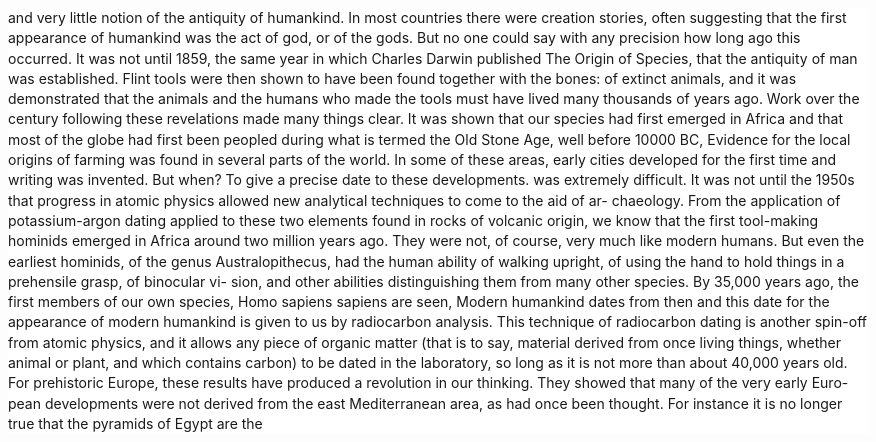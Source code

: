 and very little notion of the antiquity of 
humankind. In most countries there were 
creation stories, often suggesting that the 
first appearance of humankind was the act 
of god, or of the gods. But no one could say 
with any precision how long ago this 
occurred. 
It was not until 1859, the same year in 
which Charles Darwin published The 
Origin of Species, that the antiquity of man 
was established. Flint tools were then 
shown to have been found together with the 
bones: of extinct animals, and it was 
demonstrated that the animals and the 
humans who made the tools must have lived 
many thousands of years ago. 
Work over the century following these 
revelations made many things clear. It was 
shown that our species had first emerged in 
Africa and that most of the globe had first 
been peopled during what is termed the Old 
Stone Age, well before 10000 BC, Evidence 
for the local origins of farming was found 
in several parts of the world. In some of 
these areas, early cities developed for the 
first time and writing was invented. 
But when? To give a precise date to these 
developments. was extremely difficult. It 
was not until the 1950s that progress in 
atomic physics allowed new analytical 
techniques to come to the aid of ar- 
chaeology. From the application of 
potassium-argon dating applied to these 
two elements found in rocks of volcanic 
origin, we know that the first tool-making 
hominids emerged in Africa around two 
million years ago. They were not, of course, 
very much like modern humans. But even 
the earliest hominids, of the genus 
Australopithecus, had the human ability of 
walking upright, of using the hand to hold 
things in a prehensile grasp, of binocular vi- 
sion, and other abilities distinguishing them 
from many other species. 
By 35,000 years ago, the first members of 
our own species, Homo sapiens sapiens are 
seen, Modern humankind dates from then 
and this date for the appearance of modern 
humankind is given to us by radiocarbon 
analysis. This technique of radiocarbon 
dating is another spin-off from atomic 
physics, and it allows any piece of organic 
matter (that is to say, material derived from 
once living things, whether animal or plant, 
and which contains carbon) to be dated in 
the laboratory, so long as it is not more than 
about 40,000 years old. 
For prehistoric Europe, these results have 
produced a revolution in our thinking. They 
showed that many of the very early Euro- 
pean developments were not derived from 
the east Mediterranean area, as had once 
been thought. For instance it is no longer 
true that the pyramids of Egypt are the 